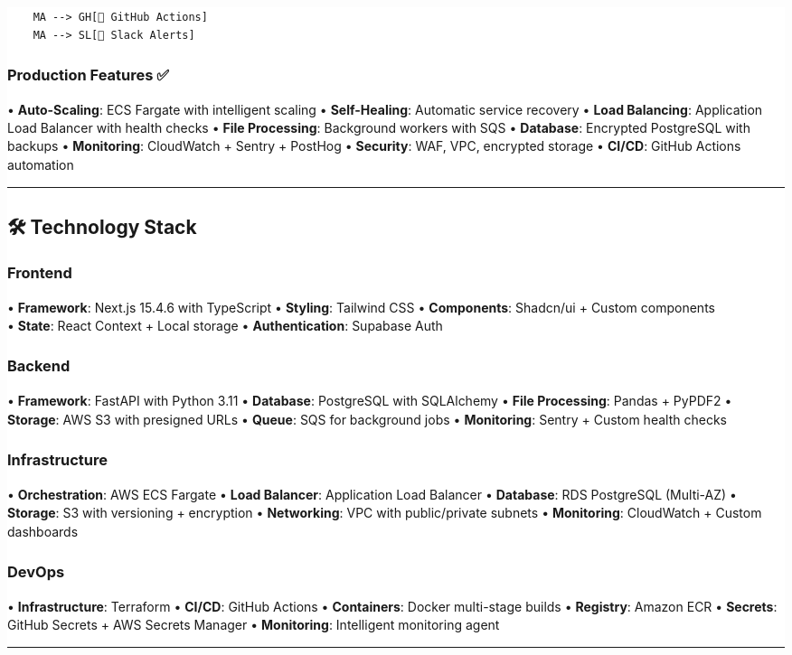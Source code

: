 ```mermaid
    MA --> GH[🔄 GitHub Actions]
    MA --> SL[💬 Slack Alerts]
```

### **Production Features** ✅
• **Auto-Scaling**: ECS Fargate with intelligent scaling
• **Self-Healing**: Automatic service recovery
• **Load Balancing**: Application Load Balancer with health checks
• **File Processing**: Background workers with SQS
• **Database**: Encrypted PostgreSQL with backups
• **Monitoring**: CloudWatch + Sentry + PostHog
• **Security**: WAF, VPC, encrypted storage
• **CI/CD**: GitHub Actions automation

---

## 🛠️ **Technology Stack**

### **Frontend**
• **Framework**: Next.js 15.4.6 with TypeScript
• **Styling**: Tailwind CSS
• **Components**: Shadcn/ui + Custom components  
• **State**: React Context + Local storage
• **Authentication**: Supabase Auth

### **Backend** 
• **Framework**: FastAPI with Python 3.11
• **Database**: PostgreSQL with SQLAlchemy
• **File Processing**: Pandas + PyPDF2
• **Storage**: AWS S3 with presigned URLs
• **Queue**: SQS for background jobs
• **Monitoring**: Sentry + Custom health checks

### **Infrastructure**
• **Orchestration**: AWS ECS Fargate
• **Load Balancer**: Application Load Balancer
• **Database**: RDS PostgreSQL (Multi-AZ)
• **Storage**: S3 with versioning + encryption
• **Networking**: VPC with public/private subnets
• **Monitoring**: CloudWatch + Custom dashboards

### **DevOps**
• **Infrastructure**: Terraform
• **CI/CD**: GitHub Actions
• **Containers**: Docker multi-stage builds
• **Registry**: Amazon ECR
• **Secrets**: GitHub Secrets + AWS Secrets Manager
• **Monitoring**: Intelligent monitoring agent

---